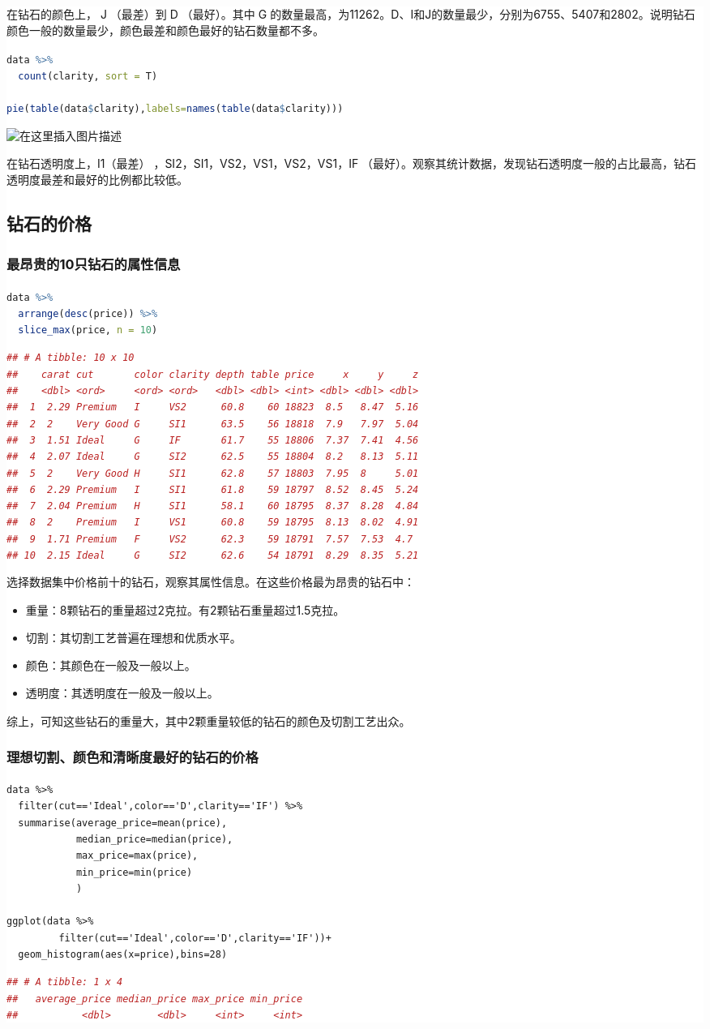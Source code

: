在钻石的颜色上，	J （最差）到 D （最好）。其中 G 的数量最高，为$11262$。D、I和J的数量最少，分别为$6755$、$5407$和$2802$。说明钻石颜色一般的数量最少，颜色最差和颜色最好的钻石数量都不多。


```r
data %>%
  count(clarity, sort = T)

pie(table(data$clarity),labels=names(table(data$clarity)))
```
![在这里插入图片描述](https://img-blog.csdnimg.cn/b3db99a5b69945b49d0d40f009327256.png?x-oss-process=image/watermark,type_ZHJvaWRzYW5zZmFsbGJhY2s,shadow_50,text_Q1NETiBA5aSn5oeS6Jmr6ICB5biI,size_20,color_FFFFFF,t_70,g_se,x_16)

在钻石透明度上，I1（最差） ，SI2，SI1，VS2，VS1，VS2，VS1，IF （最好）。观察其统计数据，发现钻石透明度一般的占比最高，钻石透明度最差和最好的比例都比较低。
## 钻石的价格

### 最昂贵的10只钻石的属性信息

```r
data %>% 
  arrange(desc(price)) %>% 
  slice_max(price, n = 10)
```
```r
## # A tibble: 10 x 10
##    carat cut       color clarity depth table price     x     y     z
##    <dbl> <ord>     <ord> <ord>   <dbl> <dbl> <int> <dbl> <dbl> <dbl>
##  1  2.29 Premium   I     VS2      60.8    60 18823  8.5   8.47  5.16
##  2  2    Very Good G     SI1      63.5    56 18818  7.9   7.97  5.04
##  3  1.51 Ideal     G     IF       61.7    55 18806  7.37  7.41  4.56
##  4  2.07 Ideal     G     SI2      62.5    55 18804  8.2   8.13  5.11
##  5  2    Very Good H     SI1      62.8    57 18803  7.95  8     5.01
##  6  2.29 Premium   I     SI1      61.8    59 18797  8.52  8.45  5.24
##  7  2.04 Premium   H     SI1      58.1    60 18795  8.37  8.28  4.84
##  8  2    Premium   I     VS1      60.8    59 18795  8.13  8.02  4.91
##  9  1.71 Premium   F     VS2      62.3    59 18791  7.57  7.53  4.7 
## 10  2.15 Ideal     G     SI2      62.6    54 18791  8.29  8.35  5.21
```
选择数据集中价格前十的钻石，观察其属性信息。在这些价格最为昂贵的钻石中：

- 重量：8颗钻石的重量超过2克拉。有2颗钻石重量超过1.5克拉。

- 切割：其切割工艺普遍在理想和优质水平。

- 颜色：其颜色在一般及一般以上。

- 透明度：其透明度在一般及一般以上。

综上，可知这些钻石的重量大，其中2颗重量较低的钻石的颜色及切割工艺出众。

### 理想切割、颜色和清晰度最好的钻石的价格

```{r}
data %>% 
  filter(cut=='Ideal',color=='D',clarity=='IF') %>% 
  summarise(average_price=mean(price),
            median_price=median(price),
            max_price=max(price),
            min_price=min(price)
            )

ggplot(data %>% 
         filter(cut=='Ideal',color=='D',clarity=='IF'))+
  geom_histogram(aes(x=price),bins=28)
```
```r
## # A tibble: 1 x 4
##   average_price median_price max_price min_price
##           <dbl>        <dbl>     <int>     <int>
```